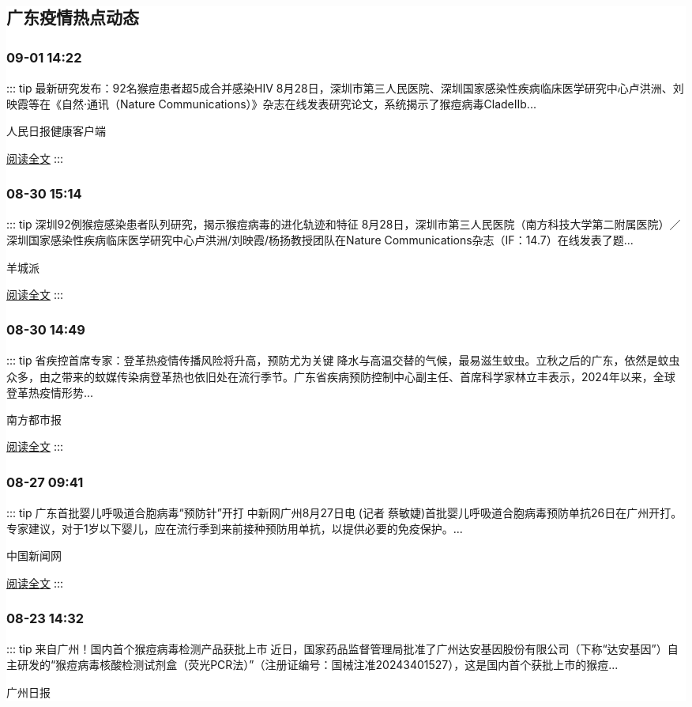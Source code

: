 
## 广东疫情热点动态

  
### 09-01 14:22
::: tip 最新研究发布：92名猴痘患者超5成合并感染HIV
8月28日，深圳市第三人民医院、深圳国家感染性疾病临床医学研究中心卢洪洲、刘映霞等在《自然·通讯（Nature Communications）》杂志在线发表研究论文，系统揭示了猴痘病毒CladeIIb...

人民日报健康客户端

[阅读全文](https://view.inews.qq.com/a/20240901A03Q4Y00?uid=101705948131&chlid=_qqnews_custom_search_pictext)
:::

### 08-30 15:14
::: tip 深圳92例猴痘感染患者队列研究，揭示猴痘病毒的进化轨迹和特征
8月28日，深圳市第三人民医院（南方科技大学第二附属医院）／深圳国家感染性疾病临床医学研究中心卢洪洲/刘映霞/杨扬教授团队在Nature Communications杂志（IF：14.7）在线发表了题...

羊城派

[阅读全文](https://view.inews.qq.com/a/20240830A05NAV00?uid=101705948131&chlid=_qqnews_custom_search_pictext)
:::

### 08-30 14:49
::: tip 省疾控首席专家：登革热疫情传播风险将升高，预防尤为关键
降水与高温交替的气候，最易滋生蚊虫。立秋之后的广东，依然是蚊虫众多，由之带来的蚊媒传染病登革热也依旧处在流行季节。广东省疾病预防控制中心副主任、首席科学家林立丰表示，2024年以来，全球登革热疫情形势...

南方都市报

[阅读全文](https://view.inews.qq.com/a/20240830A05ETW00?uid=101705948131&chlid=_qqnews_custom_search_pictext)
:::

### 08-27 09:41
::: tip 广东首批婴儿呼吸道合胞病毒“预防针”开打
中新网广州8月27日电 (记者 蔡敏婕)首批婴儿呼吸道合胞病毒预防单抗26日在广州开打。专家建议，对于1岁以下婴儿，应在流行季到来前接种预防用单抗，以提供必要的免疫保护。...

中国新闻网

[阅读全文](https://view.inews.qq.com/a/20240827A01SXF00?uid=101705948131&chlid=_qqnews_custom_search_pictext)
:::

### 08-23 14:32
::: tip 来自广州！国内首个猴痘病毒检测产品获批上市
近日，国家药品监督管理局批准了广州达安基因股份有限公司（下称“达安基因”）自主研发的“猴痘病毒核酸检测试剂盒（荧光PCR法）”（注册证编号：国械注准20243401527），这是国内首个获批上市的猴痘...

广州日报
